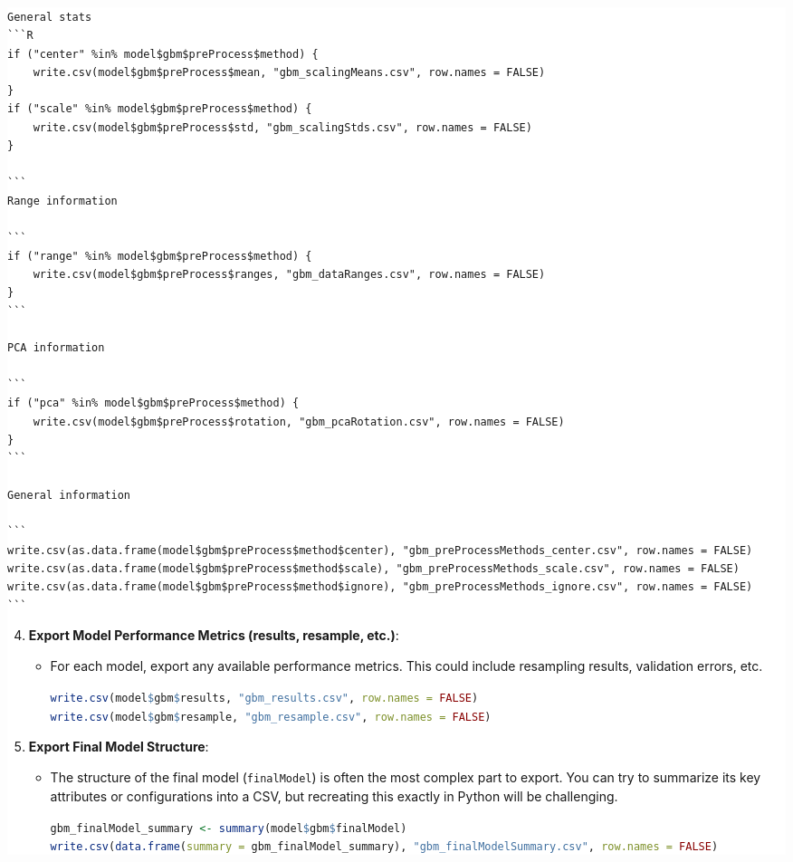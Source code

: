     General stats
    ```R
    if ("center" %in% model$gbm$preProcess$method) {
        write.csv(model$gbm$preProcess$mean, "gbm_scalingMeans.csv", row.names = FALSE)
    }
    if ("scale" %in% model$gbm$preProcess$method) {
        write.csv(model$gbm$preProcess$std, "gbm_scalingStds.csv", row.names = FALSE)
    }

    ```
    Range information 

    ```
    if ("range" %in% model$gbm$preProcess$method) {
        write.csv(model$gbm$preProcess$ranges, "gbm_dataRanges.csv", row.names = FALSE)
    }
    ```

    PCA information 

    ```
    if ("pca" %in% model$gbm$preProcess$method) {
        write.csv(model$gbm$preProcess$rotation, "gbm_pcaRotation.csv", row.names = FALSE)
    }
    ```

    General information 

    ```
    write.csv(as.data.frame(model$gbm$preProcess$method$center), "gbm_preProcessMethods_center.csv", row.names = FALSE)
    write.csv(as.data.frame(model$gbm$preProcess$method$scale), "gbm_preProcessMethods_scale.csv", row.names = FALSE)
    write.csv(as.data.frame(model$gbm$preProcess$method$ignore), "gbm_preProcessMethods_ignore.csv", row.names = FALSE)
    ```

4. **Export Model Performance Metrics (results, resample, etc.)**:
   - For each model, export any available performance metrics. This could include resampling results, validation errors, etc.

     ```R
     write.csv(model$gbm$results, "gbm_results.csv", row.names = FALSE)
     write.csv(model$gbm$resample, "gbm_resample.csv", row.names = FALSE)
     ```

5. **Export Final Model Structure**:
   - The structure of the final model (`finalModel`) is often the most complex part to export. You can try to summarize its key attributes or configurations into a CSV, but recreating this exactly in Python will be challenging.

     ```R
     gbm_finalModel_summary <- summary(model$gbm$finalModel)
     write.csv(data.frame(summary = gbm_finalModel_summary), "gbm_finalModelSummary.csv", row.names = FALSE)
     ```
